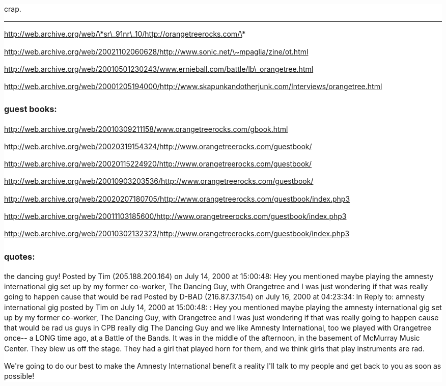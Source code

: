  crap.

* * * * *

http://web.archive.org/web/\*sr\_91nr\_10/http://orangetreerocks.com/\*


http://web.archive.org/web/20021102060628/http://www.sonic.net/\~mpaglia/zine/ot.html


http://web.archive.org/web/20010501230243/www.ernieball.com/battle/lb\_orangetree.html


http://web.archive.org/web/20001205194000/http://www.skapunkandotherjunk.com/Interviews/orangetree.html


### guest books:

http://web.archive.org/web/20010309211158/www.orangetreerocks.com/gbook.html


http://web.archive.org/web/20020319154324/http://www.orangetreerocks.com/guestbook/


http://web.archive.org/web/20020115224920/http://www.orangetreerocks.com/guestbook/


http://web.archive.org/web/20010903203536/http://www.orangetreerocks.com/guestbook/


http://web.archive.org/web/20020207180705/http://www.orangetreerocks.com/guestbook/index.php3


http://web.archive.org/web/20011103185600/http://www.orangetreerocks.com/guestbook/index.php3


http://web.archive.org/web/20010302132323/http://www.orangetreerocks.com/guestbook/index.php3


### quotes:

the dancing guy! 
 Posted by Tim (205.188.200.164) on July 14, 2000 at 15:00:48: Hey you
mentioned maybe playing the amnesty international gig set up by my
former co-worker, The Dancing Guy, with Orangetree and I was just
wondering if that was really going to happen cause that would be rad 
 Posted by D-BAD (216.87.37.154) on July 16, 2000 at 04:23:34: In Reply
to: amnesty international gig posted by Tim on July 14, 2000 at
15:00:48: 
 : Hey you mentioned maybe playing the amnesty international gig set up
by my former co-worker, The Dancing Guy, with Orangetree and I was just
wondering if that was really going to happen cause that would be rad us
guys in CPB really dig The Dancing Guy and we like Amnesty
International, too 
 we played with Orangetree once-- a LONG time ago, at a Battle of the
Bands. It was in the middle of the afternoon, in the basement of
McMurray Music Center. They blew us off the stage. They had a girl that
played horn for them, and we think girls that play instruments are rad.

 We're going to do our best to make the Amnesty International benefit a
reality I'll talk to my people and get back to you as soon as possible!
